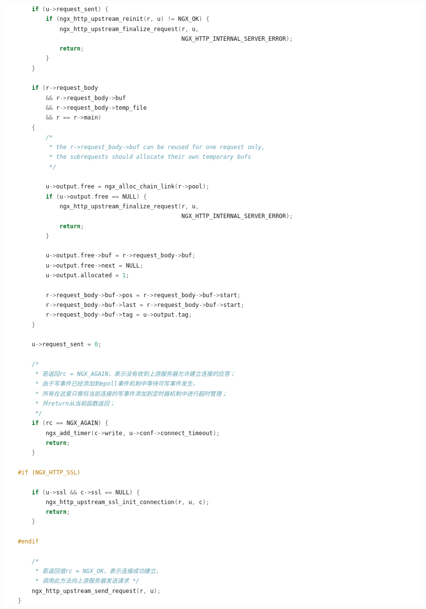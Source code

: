```c
        if (u->request_sent) {
            if (ngx_http_upstream_reinit(r, u) != NGX_OK) {
                ngx_http_upstream_finalize_request(r, u,
                                                   NGX_HTTP_INTERNAL_SERVER_ERROR);
                return;
            }
        }
    
        if (r->request_body
            && r->request_body->buf
            && r->request_body->temp_file
            && r == r->main)
        {
            /*
             * the r->request_body->buf can be reused for one request only,
             * the subrequests should allocate their own temporary bufs
             */
    
            u->output.free = ngx_alloc_chain_link(r->pool);
            if (u->output.free == NULL) {
                ngx_http_upstream_finalize_request(r, u,
                                                   NGX_HTTP_INTERNAL_SERVER_ERROR);
                return;
            }
    
            u->output.free->buf = r->request_body->buf;
            u->output.free->next = NULL;
            u->output.allocated = 1;
    
            r->request_body->buf->pos = r->request_body->buf->start;
            r->request_body->buf->last = r->request_body->buf->start;
            r->request_body->buf->tag = u->output.tag;
        }
    
        u->request_sent = 0;
    
        /*
         * 若返回rc = NGX_AGAIN，表示没有收到上游服务器允许建立连接的应答；
         * 由于写事件已经添加到epoll事件机制中等待可写事件发生，
         * 所有在这里只需将当前连接的写事件添加到定时器机制中进行超时管理；
         * 并return从当前函数返回；
         */
        if (rc == NGX_AGAIN) {
            ngx_add_timer(c->write, u->conf->connect_timeout);
            return;
        }
    
    #if (NGX_HTTP_SSL)
    
        if (u->ssl && c->ssl == NULL) {
            ngx_http_upstream_ssl_init_connection(r, u, c);
            return;
        }
    
    #endif
    
        /*
         * 若返回值rc = NGX_OK，表示连接成功建立，
         * 调用此方法向上游服务器发送请求 */
        ngx_http_upstream_send_request(r, u);
    }
```
